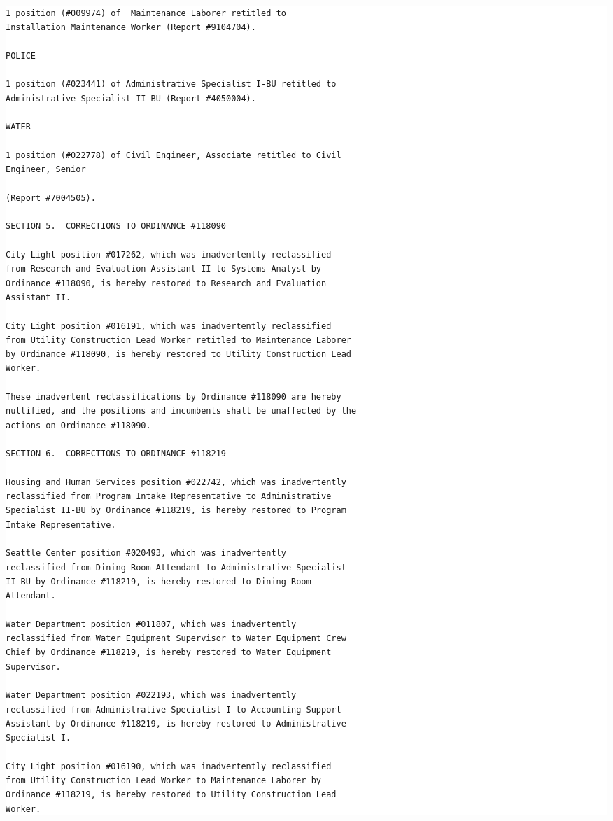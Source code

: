     1 position (#009974) of  Maintenance Laborer retitled to  
    Installation Maintenance Worker (Report #9104704).  
  
    POLICE  
  
    1 position (#023441) of Administrative Specialist I-BU retitled to  
    Administrative Specialist II-BU (Report #4050004).  
  
    WATER  
  
    1 position (#022778) of Civil Engineer, Associate retitled to Civil  
    Engineer, Senior  
  
    (Report #7004505).  
  
    SECTION 5.  CORRECTIONS TO ORDINANCE #118090  
  
    City Light position #017262, which was inadvertently reclassified  
    from Research and Evaluation Assistant II to Systems Analyst by  
    Ordinance #118090, is hereby restored to Research and Evaluation  
    Assistant II.  
  
    City Light position #016191, which was inadvertently reclassified  
    from Utility Construction Lead Worker retitled to Maintenance Laborer  
    by Ordinance #118090, is hereby restored to Utility Construction Lead  
    Worker.  
  
    These inadvertent reclassifications by Ordinance #118090 are hereby  
    nullified, and the positions and incumbents shall be unaffected by the  
    actions on Ordinance #118090.  
  
    SECTION 6.  CORRECTIONS TO ORDINANCE #118219  
  
    Housing and Human Services position #022742, which was inadvertently  
    reclassified from Program Intake Representative to Administrative  
    Specialist II-BU by Ordinance #118219, is hereby restored to Program  
    Intake Representative.  
  
    Seattle Center position #020493, which was inadvertently  
    reclassified from Dining Room Attendant to Administrative Specialist  
    II-BU by Ordinance #118219, is hereby restored to Dining Room  
    Attendant.  
  
    Water Department position #011807, which was inadvertently  
    reclassified from Water Equipment Supervisor to Water Equipment Crew  
    Chief by Ordinance #118219, is hereby restored to Water Equipment  
    Supervisor.  
  
    Water Department position #022193, which was inadvertently  
    reclassified from Administrative Specialist I to Accounting Support  
    Assistant by Ordinance #118219, is hereby restored to Administrative  
    Specialist I.  
  
    City Light position #016190, which was inadvertently reclassified  
    from Utility Construction Lead Worker to Maintenance Laborer by  
    Ordinance #118219, is hereby restored to Utility Construction Lead  
    Worker.  
  